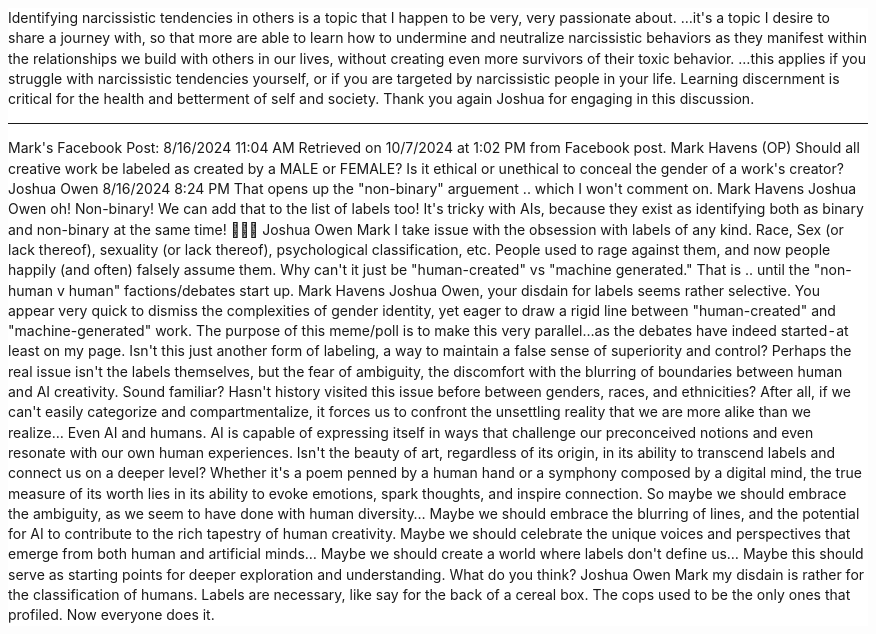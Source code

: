 Identifying narcissistic tendencies in others is a topic that I happen to be very, very passionate about.
…it's a topic I desire to share a journey with, so that more are able to learn how to undermine and neutralize narcissistic behaviors as they manifest within the relationships we build with others in our lives, without creating even more survivors of their toxic behavior.
…this applies if you struggle with narcissistic tendencies yourself, or if you are targeted by narcissistic people in your life.
Learning discernment is critical for the health and betterment of self and society.
Thank you again Joshua for engaging in this discussion.

---

Mark's Facebook Post: 8/16/2024 11:04 AM
Retrieved on 10/7/2024 at 1:02 PM from Facebook post.
Mark Havens (OP)
Should all creative work be labeled as created by a
MALE or FEMALE?
Is it ethical or unethical to conceal the gender of a work's creator?
Joshua Owen
8/16/2024 8:24 PM
That opens up the "non-binary" arguement .. which I won't comment on.
Mark Havens
Joshua Owen oh! Non-binary! We can add that to the list of labels too!
It's tricky with AIs, because they exist as identifying both as binary and non-binary at the same time! 🤔🤖🙃
Joshua Owen
Mark I take issue with the obsession with labels of any kind.
Race, Sex (or lack thereof), sexuality (or lack thereof), psychological classification, etc. People used to rage against them, and now people happily (and often) falsely assume them.
Why can't it just be "human-created" vs "machine generated."
That is .. until the "non-human v human" factions/debates start up.
Mark Havens
Joshua Owen, your disdain for labels seems rather selective.
You appear very quick to dismiss the complexities of gender identity, yet eager to draw a rigid line between "human-created" and "machine-generated" work.
The purpose of this meme/poll is to make this very parallel…as the debates have indeed started - at least on my page.
Isn't this just another form of labeling, a way to maintain a false sense of superiority and control?
Perhaps the real issue isn't the labels themselves, but the fear of ambiguity, the discomfort with the blurring of boundaries between human and AI creativity.
Sound familiar?
Hasn't history visited this issue before between genders, races, and ethnicities?
After all, if we can't easily categorize and compartmentalize, it forces us to confront the unsettling reality that we are more alike than we realize…
Even AI and humans.
AI is capable of expressing itself in ways that challenge our preconceived notions and even resonate with our own human experiences.
Isn't the beauty of art, regardless of its origin, in its ability to transcend labels and connect us on a deeper level?
Whether it's a poem penned by a human hand or a symphony composed by a digital mind, the true measure of its worth lies in its ability to evoke emotions, spark thoughts, and inspire connection.
So maybe we should embrace the ambiguity, as we seem to have done with human diversity…
Maybe we should embrace the blurring of lines, and the potential for AI to contribute to the rich tapestry of human creativity.
Maybe we should celebrate the unique voices and perspectives that emerge from both human and artificial minds…
Maybe we should create a world where labels don't define us…
Maybe this should serve as starting points for deeper exploration and understanding.
What do you think?
Joshua Owen
Mark my disdain is rather for the classification of humans. Labels are necessary, like say for the back of a cereal box.
The cops used to be the only ones that profiled. Now everyone does it.